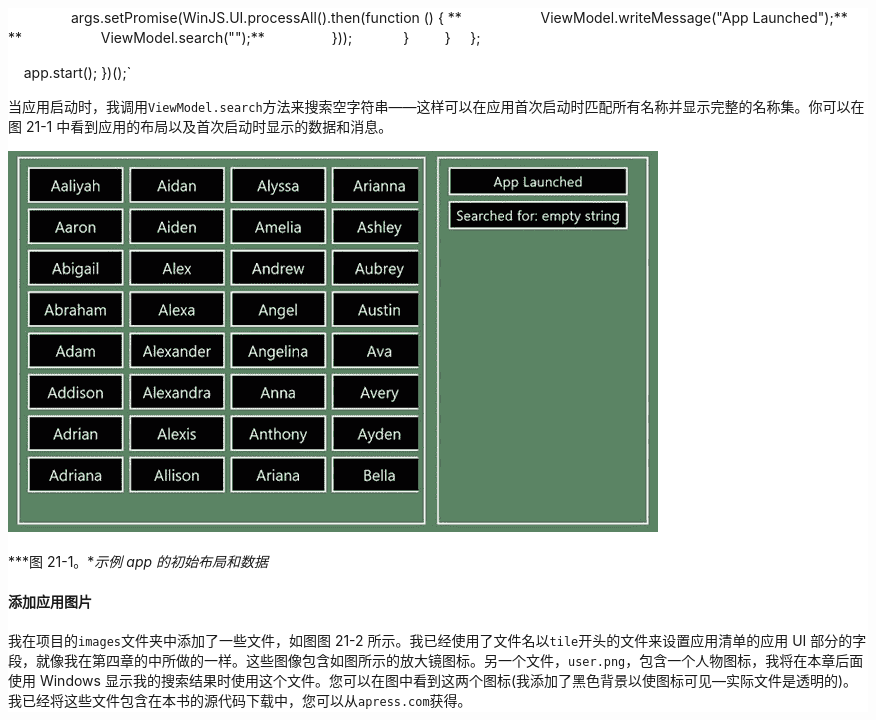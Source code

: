                 args.setPromise(WinJS.UI.processAll().then(function () {
**                    ViewModel.writeMessage("App Launched");**
**                    ViewModel.search("");**
                }));
            }
        }
    };

    app.start();
})();`

当应用启动时，我调用`ViewModel.search`方法来搜索空字符串——这样可以在应用首次启动时匹配所有名称并显示完整的名称集。你可以在图 21-1 中看到应用的布局以及首次启动时显示的数据和消息。

![images](img/9781430244011_Fig21-01.jpg)

***图 21-1。**示例 app 的初始布局和数据*

#### 添加应用图片

我在项目的`images`文件夹中添加了一些文件，如图图 21-2 所示。我已经使用了文件名以`tile`开头的文件来设置应用清单的应用 UI 部分的字段，就像我在第四章的中所做的一样。这些图像包含如图所示的放大镜图标。另一个文件，`user.png`，包含一个人物图标，我将在本章后面使用 Windows 显示我的搜索结果时使用这个文件。您可以在图中看到这两个图标(我添加了黑色背景以使图标可见—实际文件是透明的)。我已经将这些文件包含在本书的源代码下载中，您可以从`apress.com`获得。
